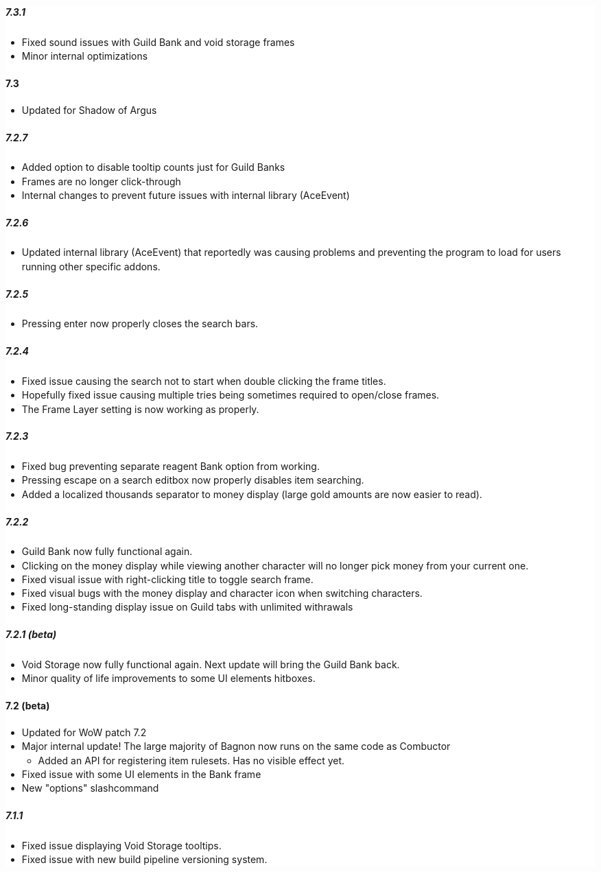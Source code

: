 ##### 7.3.1
* Fixed sound issues with Guild Bank and void storage frames
* Minor internal optimizations

#### 7.3
* Updated for Shadow of Argus

##### 7.2.7
* Added option to disable tooltip counts just for Guild Banks
* Frames are no longer click-through
* Internal changes to prevent future issues with internal library (AceEvent)

##### 7.2.6
* Updated internal library (AceEvent) that reportedly was causing problems and preventing the program to load for users running other specific addons.

##### 7.2.5
* Pressing enter now properly closes the search bars.

##### 7.2.4
* Fixed issue causing the search not to start when double clicking the frame titles.
* Hopefully fixed issue causing multiple tries being sometimes required to open/close frames.
* The Frame Layer setting is now working as properly.

##### 7.2.3
* Fixed bug preventing separate reagent Bank option from working.
* Pressing escape on a search editbox now properly disables item searching.
* Added a localized thousands separator to money display (large gold amounts are now easier to read).

##### 7.2.2
* Guild Bank now fully functional again.
* Clicking on the money display while viewing another character will no longer pick money from your current one.
* Fixed visual issue with right-clicking title to toggle search frame.
* Fixed visual bugs with the money display and character icon when switching characters.
* Fixed long-standing display issue on Guild tabs with unlimited withrawals

##### 7.2.1 (beta)
* Void Storage now fully functional again. Next update will bring the Guild Bank back.
* Minor quality of life improvements to some UI elements hitboxes.

#### 7.2 (beta)
* Updated for WoW patch 7.2
* Major internal update! The large majority of Bagnon now runs on the same code as Combuctor
  * Added an API for registering item rulesets. Has no visible effect yet.
* Fixed issue with some UI elements in the Bank frame
* New "options" slashcommand

##### 7.1.1
* Fixed issue displaying Void Storage tooltips.
* Fixed issue with new build pipeline versioning system.
